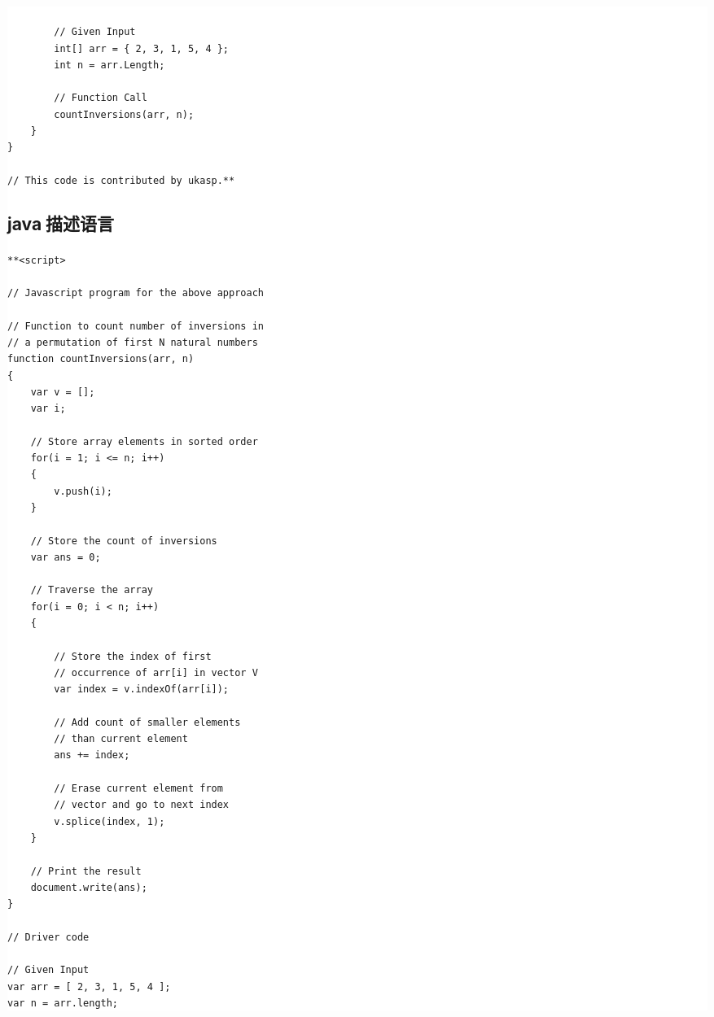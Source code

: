 ```

        // Given Input
        int[] arr = { 2, 3, 1, 5, 4 };
        int n = arr.Length;

        // Function Call
        countInversions(arr, n);
    }
}

// This code is contributed by ukasp.**
```

## ****java 描述语言****

```
**<script>

// Javascript program for the above approach

// Function to count number of inversions in
// a permutation of first N natural numbers
function countInversions(arr, n)
{
    var v = [];
    var i;

    // Store array elements in sorted order
    for(i = 1; i <= n; i++)
    {
        v.push(i);
    }

    // Store the count of inversions
    var ans = 0;

    // Traverse the array
    for(i = 0; i < n; i++)
    {

        // Store the index of first
        // occurrence of arr[i] in vector V
        var index = v.indexOf(arr[i]);

        // Add count of smaller elements
        // than current element
        ans += index;

        // Erase current element from
        // vector and go to next index
        v.splice(index, 1);
    }

    // Print the result
    document.write(ans);
}

// Driver code

// Given Input
var arr = [ 2, 3, 1, 5, 4 ];
var n = arr.length;

```